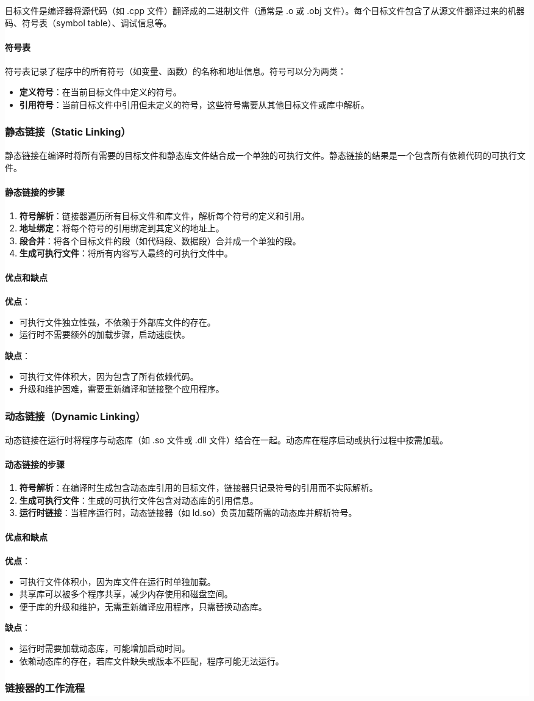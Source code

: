 目标文件是编译器将源代码（如 .cpp 文件）翻译成的二进制文件（通常是 .o 或 .obj 文件）。每个目标文件包含了从源文件翻译过来的机器码、符号表（symbol table）、调试信息等。

#### 符号表

符号表记录了程序中的所有符号（如变量、函数）的名称和地址信息。符号可以分为两类：

- **定义符号**：在当前目标文件中定义的符号。
- **引用符号**：当前目标文件中引用但未定义的符号，这些符号需要从其他目标文件或库中解析。

### 静态链接（Static Linking）

静态链接在编译时将所有需要的目标文件和静态库文件结合成一个单独的可执行文件。静态链接的结果是一个包含所有依赖代码的可执行文件。

#### 静态链接的步骤

1. **符号解析**：链接器遍历所有目标文件和库文件，解析每个符号的定义和引用。
2. **地址绑定**：将每个符号的引用绑定到其定义的地址上。
3. **段合并**：将各个目标文件的段（如代码段、数据段）合并成一个单独的段。
4. **生成可执行文件**：将所有内容写入最终的可执行文件中。

#### 优点和缺点

**优点**：

- 可执行文件独立性强，不依赖于外部库文件的存在。
- 运行时不需要额外的加载步骤，启动速度快。

**缺点**：

- 可执行文件体积大，因为包含了所有依赖代码。
- 升级和维护困难，需要重新编译和链接整个应用程序。

### 动态链接（Dynamic Linking）

动态链接在运行时将程序与动态库（如 .so 文件或 .dll 文件）结合在一起。动态库在程序启动或执行过程中按需加载。

#### 动态链接的步骤

1. **符号解析**：在编译时生成包含动态库引用的目标文件，链接器只记录符号的引用而不实际解析。
2. **生成可执行文件**：生成的可执行文件包含对动态库的引用信息。
3. **运行时链接**：当程序运行时，动态链接器（如 ld.so）负责加载所需的动态库并解析符号。

#### 优点和缺点

**优点**：

- 可执行文件体积小，因为库文件在运行时单独加载。
- 共享库可以被多个程序共享，减少内存使用和磁盘空间。
- 便于库的升级和维护，无需重新编译应用程序，只需替换动态库。

**缺点**：

- 运行时需要加载动态库，可能增加启动时间。
- 依赖动态库的存在，若库文件缺失或版本不匹配，程序可能无法运行。

### 链接器的工作流程
